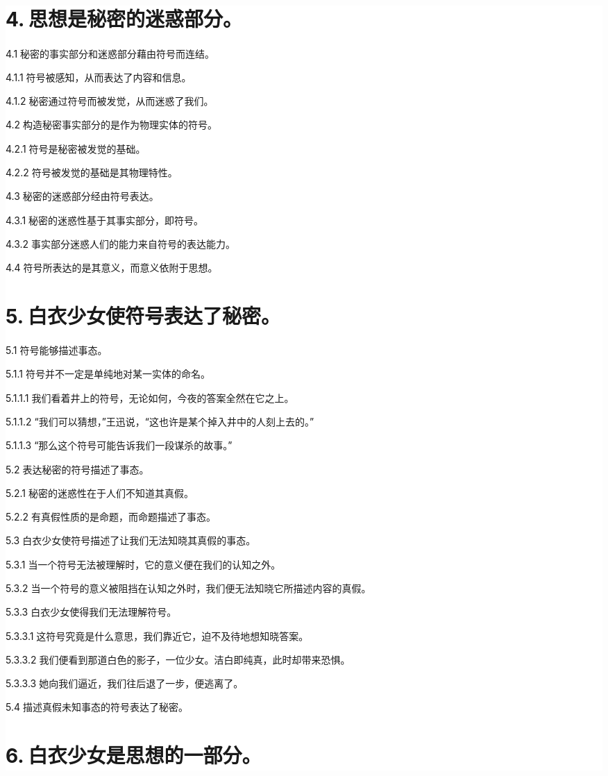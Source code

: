 
# 4. 思想是秘密的迷惑部分。

4.1 秘密的事实部分和迷惑部分藉由符号而连结。

4.1.1 符号被感知，从而表达了内容和信息。

4.1.2 秘密通过符号而被发觉，从而迷惑了我们。

4.2 构造秘密事实部分的是作为物理实体的符号。

4.2.1 符号是秘密被发觉的基础。

4.2.2 符号被发觉的基础是其物理特性。

4.3 秘密的迷惑部分经由符号表达。

4.3.1 秘密的迷惑性基于其事实部分，即符号。

4.3.2 事实部分迷惑人们的能力来自符号的表达能力。

4.4 符号所表达的是其意义，而意义依附于思想。


# 5. 白衣少女使符号表达了秘密。

5.1 符号能够描述事态。

5.1.1 符号并不一定是单纯地对某一实体的命名。

5.1.1.1 我们看着井上的符号，无论如何，今夜的答案全然在它之上。

5.1.1.2 “我们可以猜想，”王迅说，“这也许是某个掉入井中的人刻上去的。”

5.1.1.3 “那么这个符号可能告诉我们一段谋杀的故事。”

5.2 表达秘密的符号描述了事态。

5.2.1 秘密的迷惑性在于人们不知道其真假。

5.2.2 有真假性质的是命题，而命题描述了事态。

5.3 白衣少女使符号描述了让我们无法知晓其真假的事态。

5.3.1 当一个符号无法被理解时，它的意义便在我们的认知之外。

5.3.2 当一个符号的意义被阻挡在认知之外时，我们便无法知晓它所描述内容的真假。

5.3.3 白衣少女使得我们无法理解符号。

5.3.3.1 这符号究竟是什么意思，我们靠近它，迫不及待地想知晓答案。

5.3.3.2 我们便看到那道白色的影子，一位少女。洁白即纯真，此时却带来恐惧。

5.3.3.3 她向我们逼近，我们往后退了一步，便逃离了。

5.4 描述真假未知事态的符号表达了秘密。


# 6. 白衣少女是思想的一部分。
